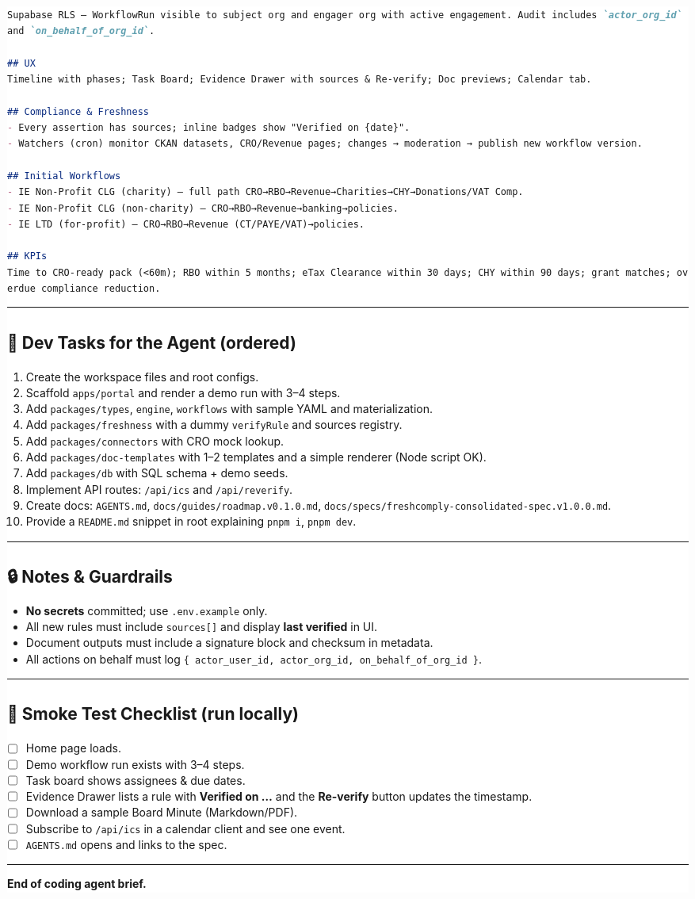 ```md
Supabase RLS — WorkflowRun visible to subject org and engager org with active engagement. Audit includes `actor_org_id` and `on_behalf_of_org_id`.

## UX
Timeline with phases; Task Board; Evidence Drawer with sources & Re-verify; Doc previews; Calendar tab.

## Compliance & Freshness
- Every assertion has sources; inline badges show "Verified on {date}".
- Watchers (cron) monitor CKAN datasets, CRO/Revenue pages; changes → moderation → publish new workflow version.

## Initial Workflows
- IE Non-Profit CLG (charity) — full path CRO→RBO→Revenue→Charities→CHY→Donations/VAT Comp.
- IE Non-Profit CLG (non-charity) — CRO→RBO→Revenue→banking→policies.
- IE LTD (for-profit) — CRO→RBO→Revenue (CT/PAYE/VAT)→policies.

## KPIs
Time to CRO-ready pack (<60m); RBO within 5 months; eTax Clearance within 30 days; CHY within 90 days; grant matches; overdue compliance reduction.
```

---

## 🔧 Dev Tasks for the Agent (ordered)
1) Create the workspace files and root configs.  
2) Scaffold `apps/portal` and render a demo run with 3–4 steps.  
3) Add `packages/types`, `engine`, `workflows` with sample YAML and materialization.  
4) Add `packages/freshness` with a dummy `verifyRule` and sources registry.  
5) Add `packages/connectors` with CRO mock lookup.  
6) Add `packages/doc-templates` with 1–2 templates and a simple renderer (Node script OK).  
7) Add `packages/db` with SQL schema + demo seeds.  
8) Implement API routes: `/api/ics` and `/api/reverify`.  
9) Create docs: `AGENTS.md`, `docs/guides/roadmap.v0.1.0.md`, `docs/specs/freshcomply-consolidated-spec.v1.0.0.md`.  
10) Provide a `README.md` snippet in root explaining `pnpm i`, `pnpm dev`.

---

## 🔒 Notes & Guardrails
- **No secrets** committed; use `.env.example` only.  
- All new rules must include `sources[]` and display **last verified** in UI.  
- Document outputs must include a signature block and checksum in metadata.  
- All actions on behalf must log `{ actor_user_id, actor_org_id, on_behalf_of_org_id }`.

---

## 🧪 Smoke Test Checklist (run locally)
- [ ] Home page loads.  
- [ ] Demo workflow run exists with 3–4 steps.  
- [ ] Task board shows assignees & due dates.  
- [ ] Evidence Drawer lists a rule with **Verified on …** and the **Re-verify** button updates the timestamp.  
- [ ] Download a sample Board Minute (Markdown/PDF).  
- [ ] Subscribe to `/api/ics` in a calendar client and see one event.  
- [ ] `AGENTS.md` opens and links to the spec.  

---

**End of coding agent brief.**
